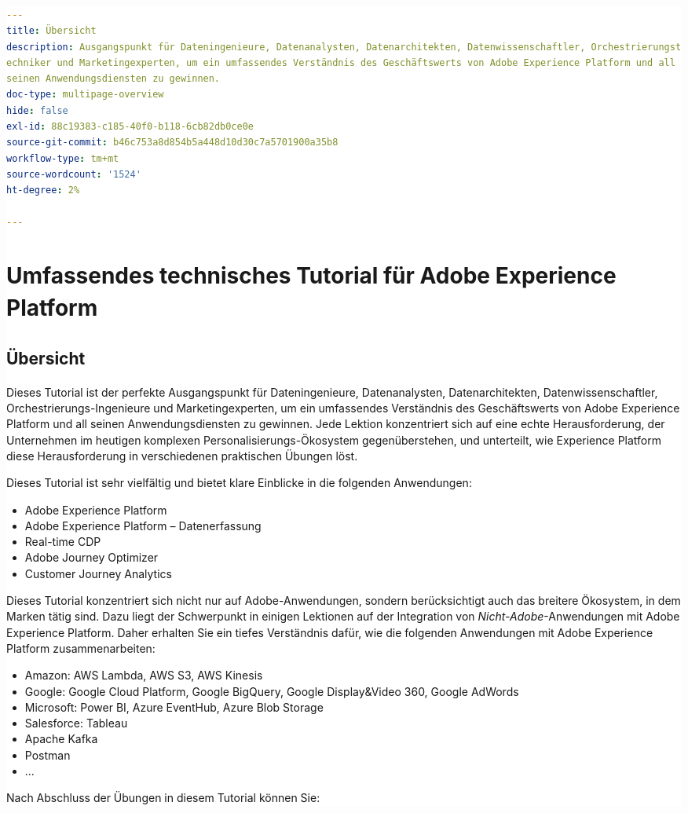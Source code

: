 ```yaml
---
title: Übersicht
description: Ausgangspunkt für Dateningenieure, Datenanalysten, Datenarchitekten, Datenwissenschaftler, Orchestrierungstechniker und Marketingexperten, um ein umfassendes Verständnis des Geschäftswerts von Adobe Experience Platform und all seinen Anwendungsdiensten zu gewinnen.
doc-type: multipage-overview
hide: false
exl-id: 88c19383-c185-40f0-b118-6cb82db0ce0e
source-git-commit: b46c753a8d854b5a448d10d30c7a5701900a35b8
workflow-type: tm+mt
source-wordcount: '1524'
ht-degree: 2%

---
```


# Umfassendes technisches Tutorial für Adobe Experience Platform

## Übersicht

Dieses Tutorial ist der perfekte Ausgangspunkt für Dateningenieure, Datenanalysten, Datenarchitekten, Datenwissenschaftler, Orchestrierungs-Ingenieure und Marketingexperten, um ein umfassendes Verständnis des Geschäftswerts von Adobe Experience Platform und all seinen Anwendungsdiensten zu gewinnen. Jede Lektion konzentriert sich auf eine echte Herausforderung, der Unternehmen im heutigen komplexen Personalisierungs-Ökosystem gegenüberstehen, und unterteilt, wie Experience Platform diese Herausforderung in verschiedenen praktischen Übungen löst.

Dieses Tutorial ist sehr vielfältig und bietet klare Einblicke in die folgenden Anwendungen:

- Adobe Experience Platform
- Adobe Experience Platform – Datenerfassung
- Real-time CDP
- Adobe Journey Optimizer
- Customer Journey Analytics

Dieses Tutorial konzentriert sich nicht nur auf Adobe-Anwendungen, sondern berücksichtigt auch das breitere Ökosystem, in dem Marken tätig sind. Dazu liegt der Schwerpunkt in einigen Lektionen auf der Integration von _Nicht-Adobe_-Anwendungen mit Adobe Experience Platform. Daher erhalten Sie ein tiefes Verständnis dafür, wie die folgenden Anwendungen mit Adobe Experience Platform zusammenarbeiten:

- Amazon: AWS Lambda, AWS S3, AWS Kinesis
- Google: Google Cloud Platform, Google BigQuery, Google Display&amp;Video 360, Google AdWords
- Microsoft: Power BI, Azure EventHub, Azure Blob Storage
- Salesforce: Tableau
- Apache Kafka
- Postman
- ...

Nach Abschluss der Übungen in diesem Tutorial können Sie:
